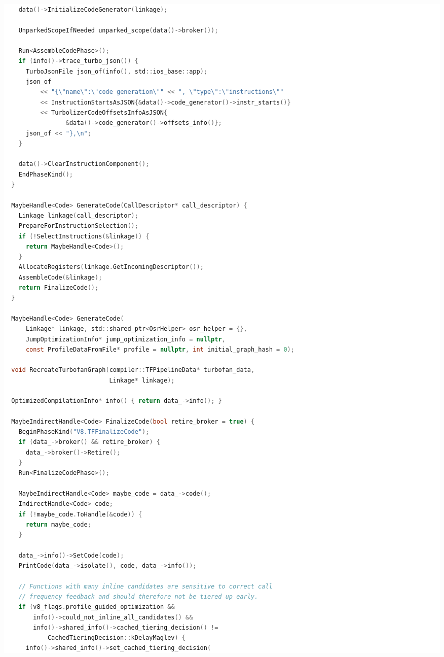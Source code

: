 ```c
    data()->InitializeCodeGenerator(linkage);

    UnparkedScopeIfNeeded unparked_scope(data()->broker());

    Run<AssembleCodePhase>();
    if (info()->trace_turbo_json()) {
      TurboJsonFile json_of(info(), std::ios_base::app);
      json_of
          << "{\"name\":\"code generation\"" << ", \"type\":\"instructions\""
          << InstructionStartsAsJSON{&data()->code_generator()->instr_starts()}
          << TurbolizerCodeOffsetsInfoAsJSON{
                 &data()->code_generator()->offsets_info()};
      json_of << "},\n";
    }

    data()->ClearInstructionComponent();
    EndPhaseKind();
  }

  MaybeHandle<Code> GenerateCode(CallDescriptor* call_descriptor) {
    Linkage linkage(call_descriptor);
    PrepareForInstructionSelection();
    if (!SelectInstructions(&linkage)) {
      return MaybeHandle<Code>();
    }
    AllocateRegisters(linkage.GetIncomingDescriptor());
    AssembleCode(&linkage);
    return FinalizeCode();
  }

  MaybeHandle<Code> GenerateCode(
      Linkage* linkage, std::shared_ptr<OsrHelper> osr_helper = {},
      JumpOptimizationInfo* jump_optimization_info = nullptr,
      const ProfileDataFromFile* profile = nullptr, int initial_graph_hash = 0);

  void RecreateTurbofanGraph(compiler::TFPipelineData* turbofan_data,
                             Linkage* linkage);

  OptimizedCompilationInfo* info() { return data_->info(); }

  MaybeIndirectHandle<Code> FinalizeCode(bool retire_broker = true) {
    BeginPhaseKind("V8.TFFinalizeCode");
    if (data_->broker() && retire_broker) {
      data_->broker()->Retire();
    }
    Run<FinalizeCodePhase>();

    MaybeIndirectHandle<Code> maybe_code = data_->code();
    IndirectHandle<Code> code;
    if (!maybe_code.ToHandle(&code)) {
      return maybe_code;
    }

    data_->info()->SetCode(code);
    PrintCode(data_->isolate(), code, data_->info());

    // Functions with many inline candidates are sensitive to correct call
    // frequency feedback and should therefore not be tiered up early.
    if (v8_flags.profile_guided_optimization &&
        info()->could_not_inline_all_candidates() &&
        info()->shared_info()->cached_tiering_decision() !=
            CachedTieringDecision::kDelayMaglev) {
      info()->shared_info()->set_cached_tiering_decision(
```